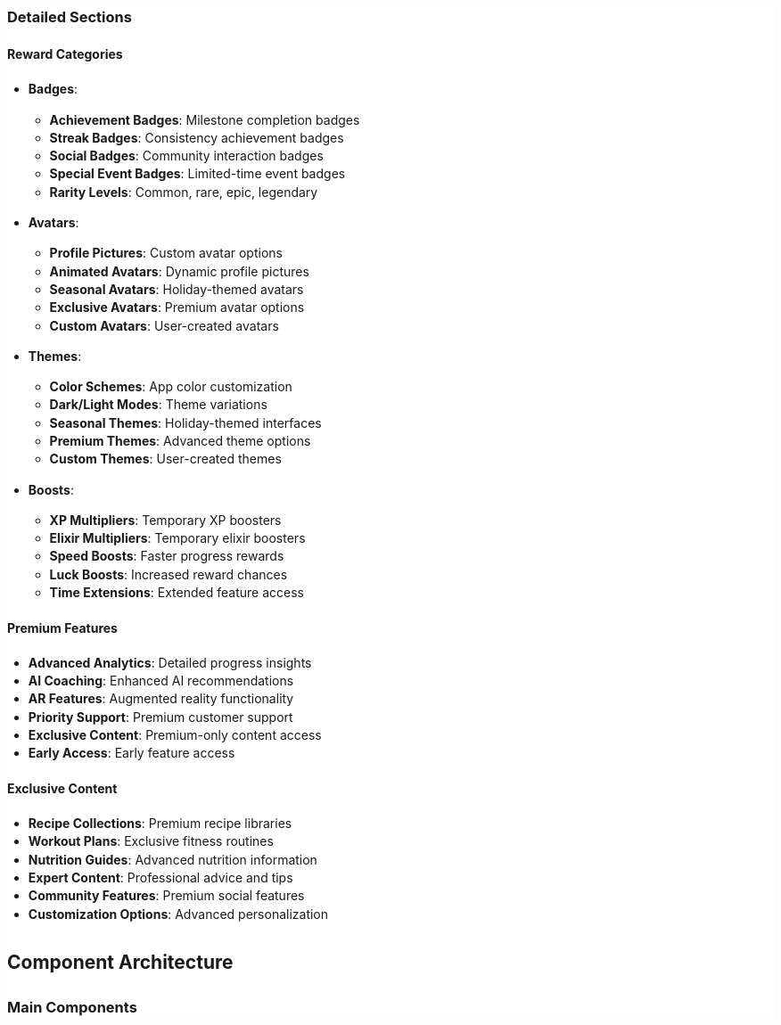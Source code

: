 ### Detailed Sections

#### Reward Categories
- **Badges**:
  - **Achievement Badges**: Milestone completion badges
  - **Streak Badges**: Consistency achievement badges
  - **Social Badges**: Community interaction badges
  - **Special Event Badges**: Limited-time event badges
  - **Rarity Levels**: Common, rare, epic, legendary

- **Avatars**:
  - **Profile Pictures**: Custom avatar options
  - **Animated Avatars**: Dynamic profile pictures
  - **Seasonal Avatars**: Holiday-themed avatars
  - **Exclusive Avatars**: Premium avatar options
  - **Custom Avatars**: User-created avatars

- **Themes**:
  - **Color Schemes**: App color customization
  - **Dark/Light Modes**: Theme variations
  - **Seasonal Themes**: Holiday-themed interfaces
  - **Premium Themes**: Advanced theme options
  - **Custom Themes**: User-created themes

- **Boosts**:
  - **XP Multipliers**: Temporary XP boosters
  - **Elixir Multipliers**: Temporary elixir boosters
  - **Speed Boosts**: Faster progress rewards
  - **Luck Boosts**: Increased reward chances
  - **Time Extensions**: Extended feature access

#### Premium Features
- **Advanced Analytics**: Detailed progress insights
- **AI Coaching**: Enhanced AI recommendations
- **AR Features**: Augmented reality functionality
- **Priority Support**: Premium customer support
- **Exclusive Content**: Premium-only content access
- **Early Access**: Early feature access

#### Exclusive Content
- **Recipe Collections**: Premium recipe libraries
- **Workout Plans**: Exclusive fitness routines
- **Nutrition Guides**: Advanced nutrition information
- **Expert Content**: Professional advice and tips
- **Community Features**: Premium social features
- **Customization Options**: Advanced personalization

## Component Architecture

### Main Components
